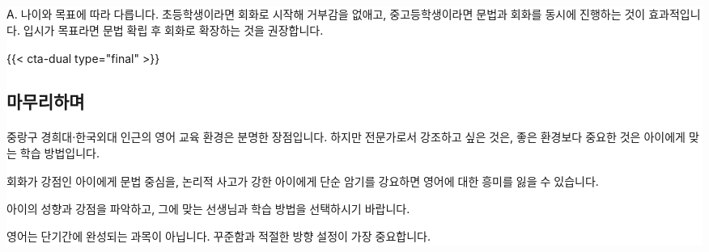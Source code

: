 A. 나이와 목표에 따라 다릅니다.
초등학생이라면 회화로 시작해 거부감을 없애고,
중고등학생이라면 문법과 회화를 동시에 진행하는 것이 효과적입니다.
입시가 목표라면 문법 확립 후 회화로 확장하는 것을 권장합니다.

{{< cta-dual type="final" >}}

## 마무리하며

중랑구 경희대·한국외대 인근의 영어 교육 환경은 분명한 장점입니다.
하지만 전문가로서 강조하고 싶은 것은,
좋은 환경보다 중요한 것은 아이에게 맞는 학습 방법입니다.

회화가 강점인 아이에게 문법 중심을,
논리적 사고가 강한 아이에게 단순 암기를 강요하면
영어에 대한 흥미를 잃을 수 있습니다.

아이의 성향과 강점을 파악하고,
그에 맞는 선생님과 학습 방법을 선택하시기 바랍니다.

영어는 단기간에 완성되는 과목이 아닙니다.
꾸준함과 적절한 방향 설정이 가장 중요합니다.
